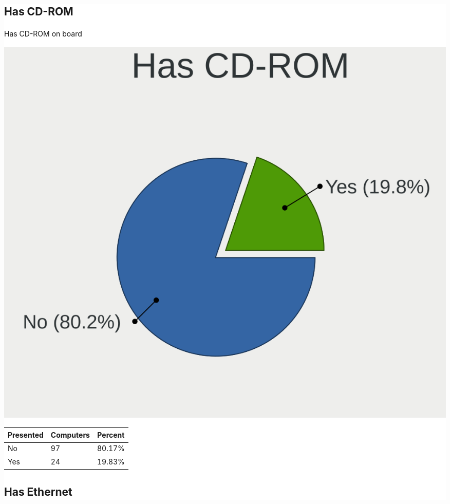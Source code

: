 Has CD-ROM
----------

Has CD-ROM on board

![Has CD-ROM](./images/pie_chart/node_has_cdrom.svg)


| Presented | Computers | Percent |
|-----------|-----------|---------|
| No        | 97        | 80.17%  |
| Yes       | 24        | 19.83%  |

Has Ethernet
------------
